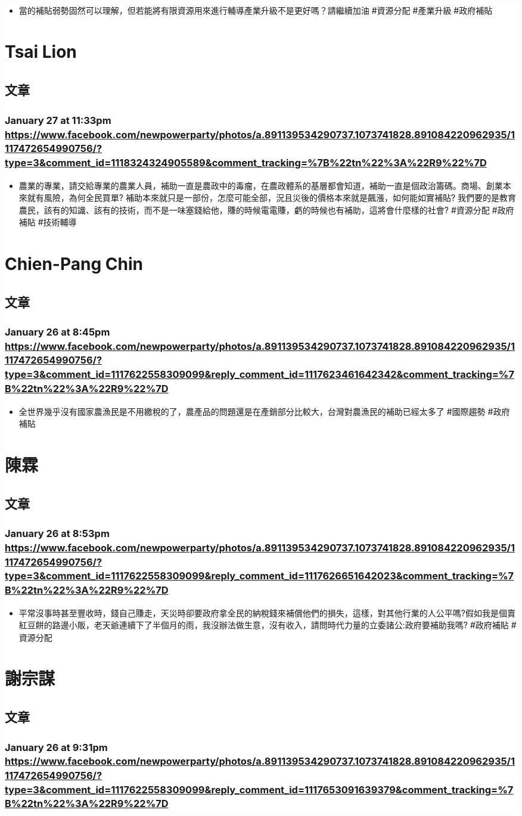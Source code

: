 - 當的補貼弱勢固然可以理解，但若能將有限資源用來進行輔導產業升級不是更好嗎？請繼續加油 #資源分配 #產業升級 #政府補貼


# Tsai Lion
## 文章
### January 27 at 11:33pm https://www.facebook.com/newpowerparty/photos/a.891139534290737.1073741828.891084220962935/1117472654990756/?type=3&comment_id=1118324324905589&comment_tracking=%7B%22tn%22%3A%22R9%22%7D

-  農業的專業，請交給專業的農業人員，補助一直是農政中的毒瘤，在農政體系的基層都會知道，補助一直是個政治籌碼。商場、創業本來就有風險，為何全民買單? 補助本來就只是一部份，怎麼可能全部，況且災後的價格本來就是飆漲，如何能如實補貼? 我們要的是教育農民，該有的知識、該有的技術，而不是一味塞錢給他，賺的時候電電賺，虧的時候也有補助，這將會什麼樣的社會? #資源分配 #政府補貼 #技術輔導


# Chien-Pang Chin
## 文章
### January 26 at 8:45pm https://www.facebook.com/newpowerparty/photos/a.891139534290737.1073741828.891084220962935/1117472654990756/?type=3&comment_id=1117622558309099&reply_comment_id=1117623461642342&comment_tracking=%7B%22tn%22%3A%22R9%22%7D

- 全世界幾乎沒有國家農漁民是不用繳稅的了，農產品的問題還是在產銷部分比較大，台灣對農漁民的補助已經太多了 #國際趨勢 #政府補貼


# 陳霖
## 文章
### January 26 at 8:53pm https://www.facebook.com/newpowerparty/photos/a.891139534290737.1073741828.891084220962935/1117472654990756/?type=3&comment_id=1117622558309099&reply_comment_id=1117626651642023&comment_tracking=%7B%22tn%22%3A%22R9%22%7D

- 平常沒事時甚至豐收時，錢自己賺走，天災時卻要政府拿全民的納稅錢來補償他們的損失，這樣，對其他行業的人公平嗎?假如我是個賣紅豆餅的路邊小販，老天爺連續下了半個月的雨，我沒辦法做生意，沒有收入，請問時代力量的立委諸公:政府要補助我嗎? #政府補貼 #資源分配


# 謝宗謀
## 文章
### January 26 at 9:31pm https://www.facebook.com/newpowerparty/photos/a.891139534290737.1073741828.891084220962935/1117472654990756/?type=3&comment_id=1117622558309099&reply_comment_id=1117653091639379&comment_tracking=%7B%22tn%22%3A%22R9%22%7D
